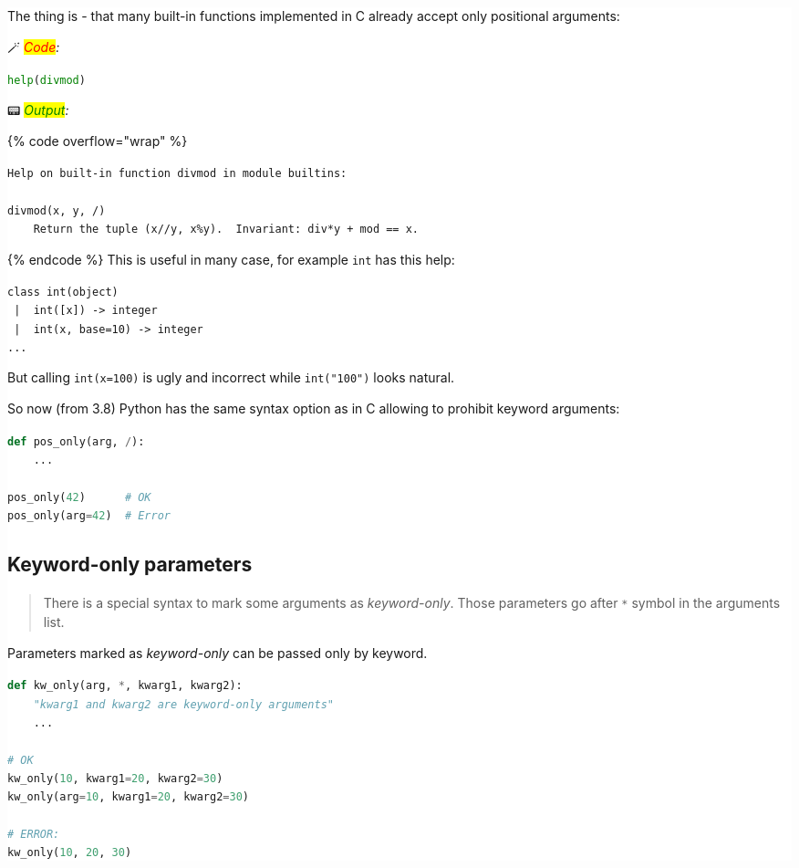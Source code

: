 The thing is - that many built-in functions implemented in C already accept only positional arguments:


🪄 _<mark style="color:red;">Code</mark><mark style="color:green;"></mark>:_

```python
help(divmod)
```

📟 _<mark style="color:green;">Output</mark>:_

{% code overflow="wrap" %}
```
Help on built-in function divmod in module builtins:

divmod(x, y, /)
    Return the tuple (x//y, x%y).  Invariant: div*y + mod == x.
```
{% endcode %}
This is useful in many case, for example `int` has this help:

```txt
class int(object)
 |  int([x]) -> integer
 |  int(x, base=10) -> integer
...
```

But calling `int(x=100)` is ugly and incorrect while `int("100")` looks natural.

So now (from 3.8) Python has the same syntax option as in C allowing to prohibit keyword arguments:

```python
def pos_only(arg, /):
    ...
    
pos_only(42)      # OK
pos_only(arg=42)  # Error
```

## Keyword-only parameters

> There is a special syntax to mark some arguments as *keyword-only*. Those parameters go after `*` symbol in the arguments list.

Parameters marked as *keyword-only* can be passed only by keyword.

```python
def kw_only(arg, *, kwarg1, kwarg2):
    "kwarg1 and kwarg2 are keyword-only arguments"
    ...

# OK
kw_only(10, kwarg1=20, kwarg2=30)
kw_only(arg=10, kwarg1=20, kwarg2=30)

# ERROR:
kw_only(10, 20, 30)
```
